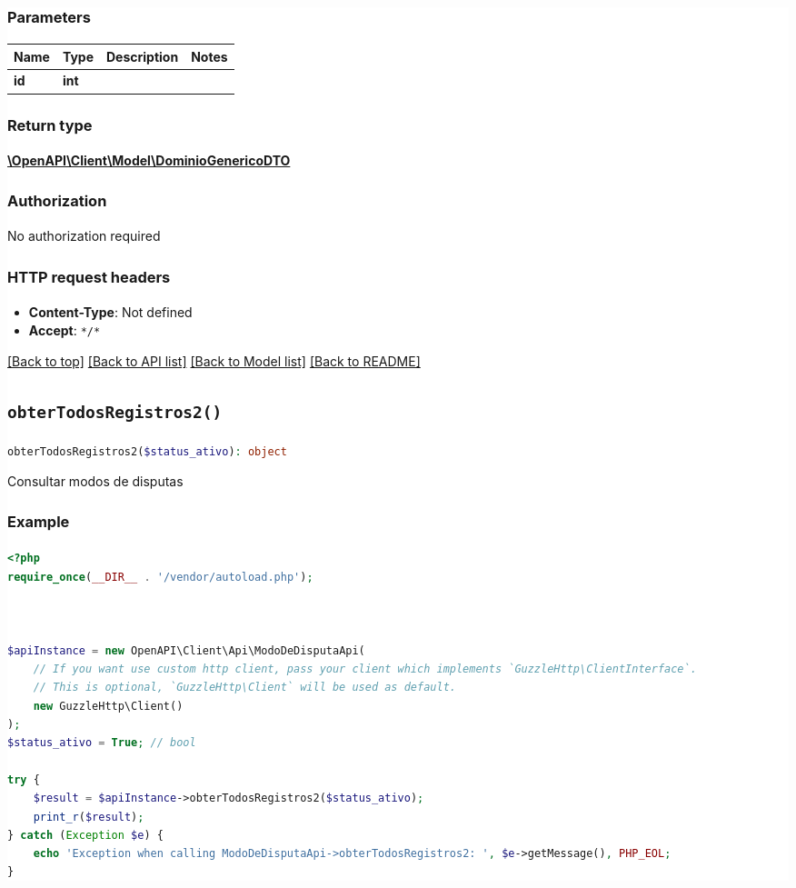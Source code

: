 ### Parameters

| Name | Type | Description  | Notes |
| ------------- | ------------- | ------------- | ------------- |
| **id** | **int**|  | |

### Return type

[**\OpenAPI\Client\Model\DominioGenericoDTO**](../Model/DominioGenericoDTO.md)

### Authorization

No authorization required

### HTTP request headers

- **Content-Type**: Not defined
- **Accept**: `*/*`

[[Back to top]](#) [[Back to API list]](../../README.md#endpoints)
[[Back to Model list]](../../README.md#models)
[[Back to README]](../../README.md)

## `obterTodosRegistros2()`

```php
obterTodosRegistros2($status_ativo): object
```

Consultar modos de disputas

### Example

```php
<?php
require_once(__DIR__ . '/vendor/autoload.php');



$apiInstance = new OpenAPI\Client\Api\ModoDeDisputaApi(
    // If you want use custom http client, pass your client which implements `GuzzleHttp\ClientInterface`.
    // This is optional, `GuzzleHttp\Client` will be used as default.
    new GuzzleHttp\Client()
);
$status_ativo = True; // bool

try {
    $result = $apiInstance->obterTodosRegistros2($status_ativo);
    print_r($result);
} catch (Exception $e) {
    echo 'Exception when calling ModoDeDisputaApi->obterTodosRegistros2: ', $e->getMessage(), PHP_EOL;
}
```
